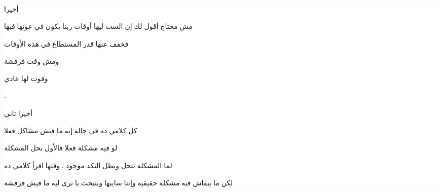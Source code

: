 أخيرا

مش محتاج أقول لك إن الست ليها أوقات ربنا يكون في عونها
فيها

فخفف عنها قدر المستطاع في هذه الأوقات

ومش وقت فرفشة

وفوت لها عادي

.

أخيرا تاني

كل كلامي ده في حالة إنه ما فيش مشاكل فعلا

لو فيه مشكلة فعلا فالأول نحل المشكلة

لما المشكلة تتحل ويظل النكد موجود . وقتها اقرأ كلامي
ده

لكن ما يبقاش فيه مشكلة حقيقية وإنتا سايبها وبتبحث يا ترى
ليه ما فيش فرفشة
